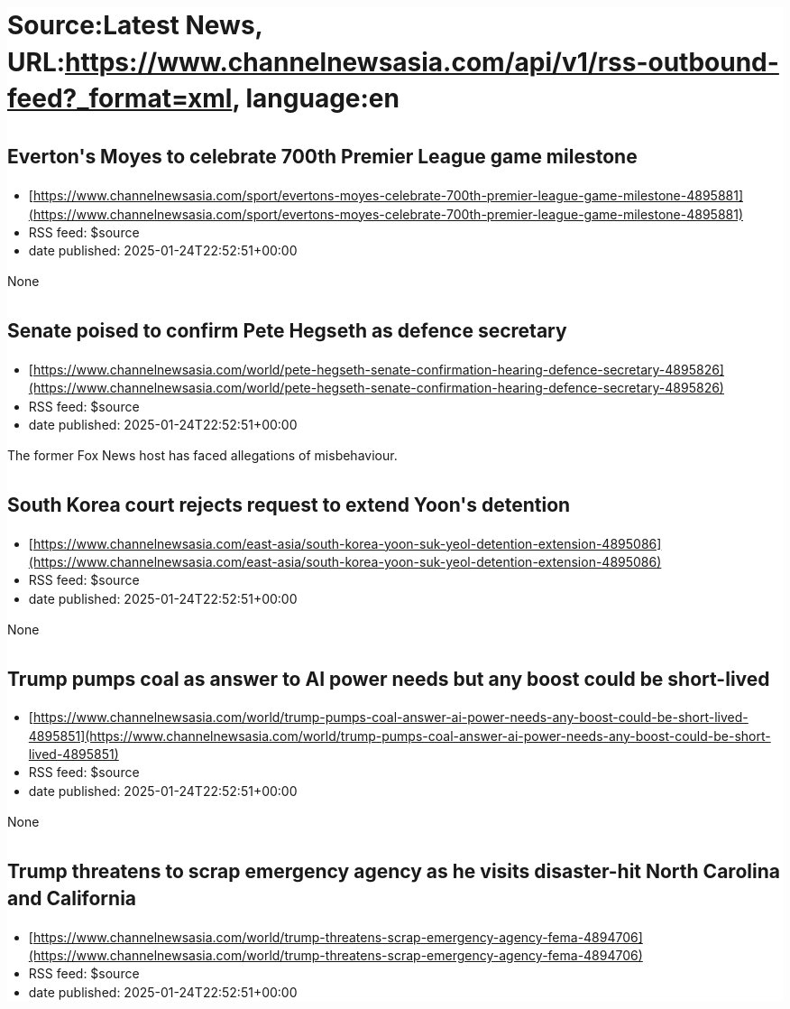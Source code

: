 # Source:Latest News, URL:https://www.channelnewsasia.com/api/v1/rss-outbound-feed?_format=xml, language:en

## Everton's Moyes to celebrate 700th Premier League game milestone
 - [https://www.channelnewsasia.com/sport/evertons-moyes-celebrate-700th-premier-league-game-milestone-4895881](https://www.channelnewsasia.com/sport/evertons-moyes-celebrate-700th-premier-league-game-milestone-4895881)
 - RSS feed: $source
 - date published: 2025-01-24T22:52:51+00:00

None

## Senate poised to confirm Pete Hegseth as defence secretary
 - [https://www.channelnewsasia.com/world/pete-hegseth-senate-confirmation-hearing-defence-secretary-4895826](https://www.channelnewsasia.com/world/pete-hegseth-senate-confirmation-hearing-defence-secretary-4895826)
 - RSS feed: $source
 - date published: 2025-01-24T22:52:51+00:00

The former Fox News host has faced allegations of misbehaviour.

## South Korea court rejects request to extend Yoon's detention
 - [https://www.channelnewsasia.com/east-asia/south-korea-yoon-suk-yeol-detention-extension-4895086](https://www.channelnewsasia.com/east-asia/south-korea-yoon-suk-yeol-detention-extension-4895086)
 - RSS feed: $source
 - date published: 2025-01-24T22:52:51+00:00

None

## Trump pumps coal as answer to AI power needs but any boost could be short-lived
 - [https://www.channelnewsasia.com/world/trump-pumps-coal-answer-ai-power-needs-any-boost-could-be-short-lived-4895851](https://www.channelnewsasia.com/world/trump-pumps-coal-answer-ai-power-needs-any-boost-could-be-short-lived-4895851)
 - RSS feed: $source
 - date published: 2025-01-24T22:52:51+00:00

None

## Trump threatens to scrap emergency agency as he visits disaster-hit North Carolina and California
 - [https://www.channelnewsasia.com/world/trump-threatens-scrap-emergency-agency-fema-4894706](https://www.channelnewsasia.com/world/trump-threatens-scrap-emergency-agency-fema-4894706)
 - RSS feed: $source
 - date published: 2025-01-24T22:52:51+00:00
